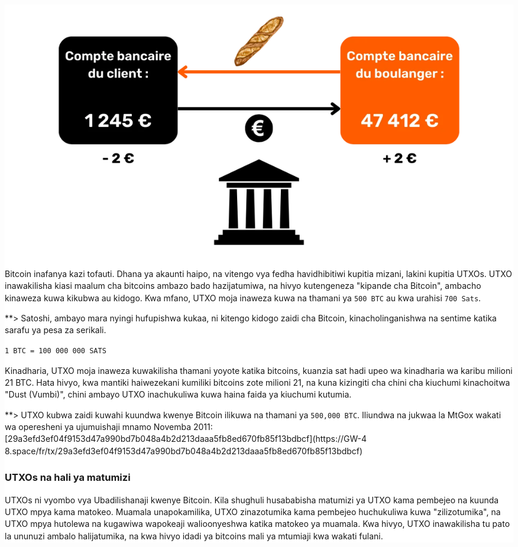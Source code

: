 ![BTC204](assets/fr/006.webp)

Bitcoin inafanya kazi tofauti. Dhana ya akaunti haipo, na vitengo vya fedha havidhibitiwi kupitia mizani, lakini kupitia UTXOs. UTXO inawakilisha kiasi maalum cha bitcoins ambazo bado hazijatumiwa, na hivyo kutengeneza "kipande cha Bitcoin", ambacho kinaweza kuwa kikubwa au kidogo. Kwa mfano, UTXO moja inaweza kuwa na thamani ya `500 BTC` au kwa urahisi `700 Sats`.

**> Satoshi, ambayo mara nyingi hufupishwa kukaa, ni kitengo kidogo zaidi cha Bitcoin, kinacholinganishwa na sentime katika sarafu ya pesa za serikali.

```plaintext
1 BTC = 100 000 000 SATS
```

Kinadharia, UTXO moja inaweza kuwakilisha thamani yoyote katika bitcoins, kuanzia sat hadi upeo wa kinadharia wa karibu milioni 21 BTC. Hata hivyo, kwa mantiki haiwezekani kumiliki bitcoins zote milioni 21, na kuna kizingiti cha chini cha kiuchumi kinachoitwa "Dust (Vumbi)", chini ambayo UTXO inachukuliwa kuwa haina faida ya kiuchumi kutumia.

**> UTXO kubwa zaidi kuwahi kuundwa kwenye Bitcoin ilikuwa na thamani ya `500,000 BTC`. Iliundwa na jukwaa la MtGox wakati wa operesheni ya ujumuishaji mnamo Novemba 2011: [29a3efd3ef04f9153d47a990bd7b048a4b2d213daaa5fb8ed670fb85f13bdbcf](https://GW-4 8.space/fr/tx/29a3efd3ef04f9153d47a990bd7b048a4b2d213daaa5fb8ed670fb85f13bdbcf)

### UTXOs na hali ya matumizi

UTXOs ni vyombo vya Ubadilishanaji kwenye Bitcoin. Kila shughuli husababisha matumizi ya UTXO kama pembejeo na kuunda UTXO mpya kama matokeo. Muamala unapokamilika, UTXO zinazotumika kama pembejeo huchukuliwa kuwa "zilizotumika", na UTXO mpya hutolewa na kugawiwa wapokeaji walioonyeshwa katika matokeo ya muamala. Kwa hivyo, UTXO inawakilisha tu pato la ununuzi ambalo halijatumika, na kwa hivyo idadi ya bitcoins mali ya mtumiaji kwa wakati fulani.
